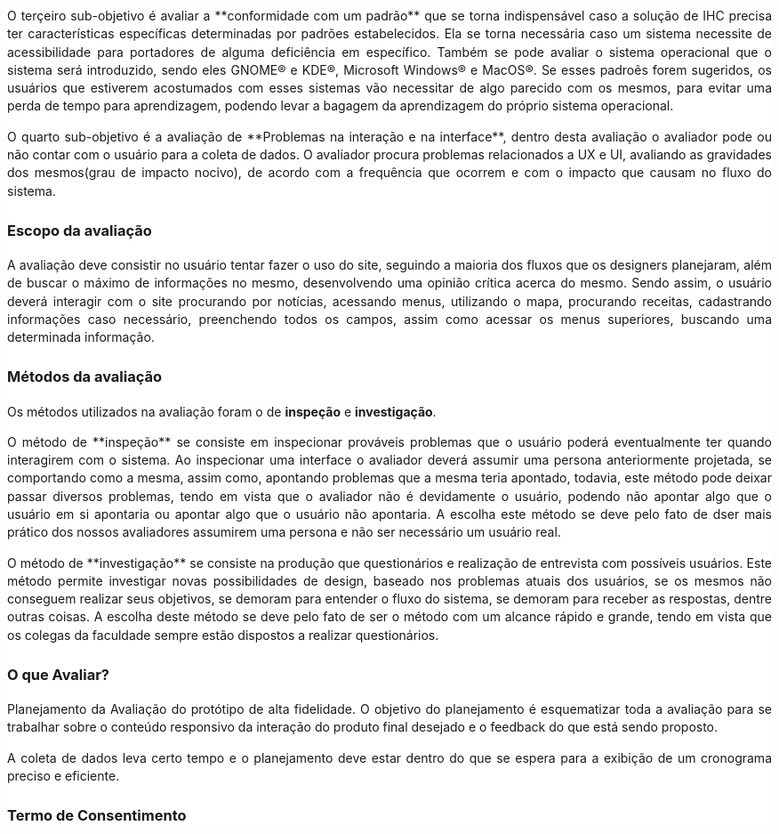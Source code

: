 <p align="justify">O terçeiro sub-objetivo é avaliar a **conformidade com um padrão** que se torna indispensável caso a solução de IHC precisa ter características específicas determinadas por padrões estabelecidos. Ela se torna necessária caso um sistema necessite de acessibilidade para portadores de alguma deficiência em específico. Também se pode avaliar o sistema operacional que o sistema será introduzido, sendo eles GNOME® e KDE®, Microsoft Windows® e MacOS®. Se esses padroẽs forem sugeridos, os usuários que estiverem acostumados com esses sistemas vão necessitar de algo parecido com os mesmos, para evitar uma perda de tempo para aprendizagem, podendo levar a bagagem da aprendizagem do próprio sistema operacional.</p>

<p align="justify">O quarto sub-objetivo é a avaliação de **Problemas na interação e na interface**, dentro desta avaliação o avaliador pode ou não contar com o usuário para a coleta de dados. O avaliador procura problemas relacionados a UX e UI, avaliando as gravidades dos mesmos(grau de impacto nocivo), de acordo com a frequência que ocorrem e com o impacto que causam no fluxo do sistema.</p>

### Escopo da avaliação

<p align="justify">A avaliação deve consistir no usuário tentar fazer o uso do site, seguindo a maioria dos fluxos que os designers planejaram, além de buscar o máximo de informações no mesmo, desenvolvendo uma opinião crítica acerca do mesmo. Sendo assim, o usuário deverá interagir com o site procurando por notícias, acessando menus, utilizando o mapa, procurando receitas, cadastrando informações caso necessário, preenchendo todos os campos, assim como acessar os menus superiores, buscando uma determinada informação.</p>

### Métodos da avaliação

Os métodos utilizados na avaliação foram o de **inspeção** e **investigação**.

<p align="justify">O método de **inspeção** se consiste em inspecionar prováveis problemas que o usuário poderá eventualmente ter quando interagirem com o sistema. Ao inspecionar uma interface o avaliador deverá assumir uma persona anteriormente projetada, se comportando como a mesma, assim como, apontando problemas que a mesma teria apontado, todavia, este método pode deixar passar diversos problemas, tendo em vista que o avaliador não é devidamente o usuário, podendo não apontar algo que o usuário em si apontaria ou apontar algo que o usuário não apontaria. A escolha este método se deve pelo fato de dser mais prático dos nossos avaliadores assumirem uma persona e não ser necessário um usuário real.</p>

<p align="justify">O método de **investigação** se consiste na produção que questionários e realização de entrevista com possíveis usuários. Este método permite investigar novas possibilidades de design, baseado nos problemas atuais dos usuários, se os mesmos não conseguem realizar seus objetivos, se demoram para entender o fluxo do sistema, se demoram para receber as respostas, dentre outras coisas. A escolha deste método se deve pelo fato de ser o método com um alcance rápido e grande, tendo em vista que os colegas da faculdade sempre estão dispostos a realizar questionários.</p>

### O que Avaliar?

<p align="justify">Planejamento da Avaliação do protótipo de alta fidelidade.
O objetivo do planejamento é esquematizar toda a avaliação para se trabalhar sobre o conteúdo responsivo da interação do produto final desejado e o feedback do que está sendo proposto.</p>

<p align="justify">A coleta de dados leva certo tempo e o planejamento deve estar dentro do que se espera para a exibição de um cronograma preciso e eficiente.</p>

### Termo de Consentimento
